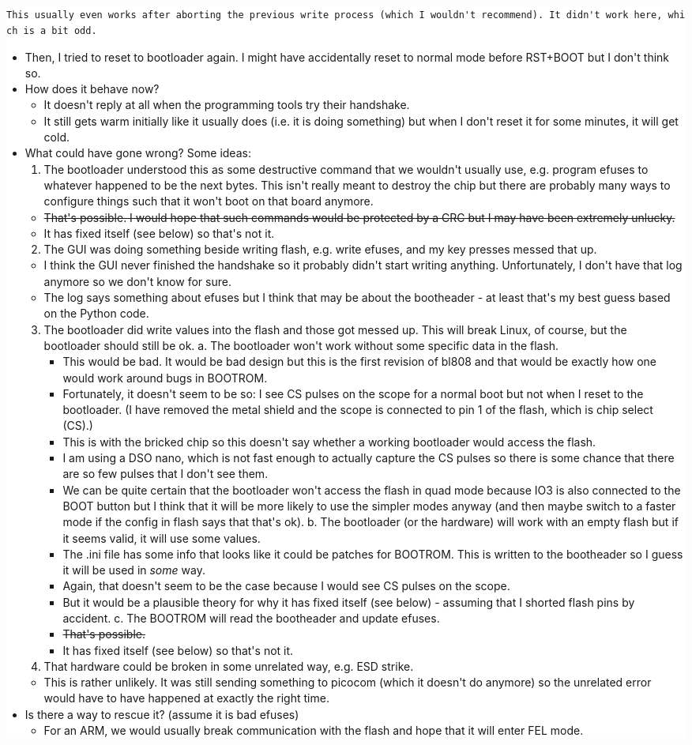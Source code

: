     This usually even works after aborting the previous write process (which I wouldn't recommend). It didn't work here, which is a bit odd.
  - Then, I tried to reset to bootloader again. I might have accidentally reset to normal mode before RST+BOOT but I don't think so.
- How does it behave now?
  - It doesn't reply at all when the programming tools try their handshake.
  - It still gets warm initially like it usually does (i.e. it is doing something) but when I don't reset it for some minutes, it will get cold.
- What could have gone wrong? Some ideas:
  1. The bootloader understood this as some destructive command that we wouldn't usually use, e.g. program efuses to whatever happened to be
     the next bytes. This isn't really meant to destroy the chip but there are probably many ways to configure things such that it won't boot
     on that board anymore.
    - ~~That's possible. I would hope that such commands would be protected by a CRC but I may have been extremely unlucky.~~
    - It has fixed itself (see below) so that's not it.
  2. The GUI was doing something beside writing flash, e.g. write efuses, and my key presses messed that up.
    - I think the GUI never finished the handshake so it probably didn't start writing anything. Unfortunately, I don't have that log anymore so we don't know for sure.
    - The log says something about efuses but I think that may be about the bootheader - at least that's my best guess based on the
      Python code.
  3. The bootloader did write values into the flash and those got messed up. This will break Linux, of course, but the bootloader should
     still be ok.
    a. The bootloader won't work without some specific data in the flash.
      - This would be bad. It would be bad design but this is the first revision of bl808 and that would be exactly how one would work
        around bugs in BOOTROM.
      - Fortunately, it doesn't seem to be so: I see CS pulses on the scope for a normal boot but not when I reset to the bootloader.
        (I have removed the metal shield and the scope is connected to pin 1 of the flash, which is chip select (CS).)
      - This is with the bricked chip so this doesn't say whether a working bootloader would access the flash.
      - I am using a DSO nano, which is not fast enough to actually capture the CS pulses so there is some chance that there are so few
        pulses that I don't see them.
      - We can be quite certain that the bootloader won't access the flash in quad mode because IO3 is also connected to the BOOT button
        but I think that it will be more likely to use the simpler modes anyway (and then maybe switch to a faster mode if the config in
        flash says that that's ok).
    b. The bootloader (or the hardware) will work with an empty flash but if it seems valid, it will use some values.
      - The .ini file has some info that looks like it could be patches for BOOTROM. This is written to the bootheader so I guess it will
        be used in *some* way.
      - Again, that doesn't seem to be the case because I would see CS pulses on the scope.
      - But it would be a plausible theory for why it has fixed itself (see below) - assuming that I shorted flash pins by accident.
    c. The BOOTROM will read the bootheader and update efuses.
      - ~~That's possible.~~
      - It has fixed itself (see below) so that's not it.
  4. That hardware could be broken in some unrelated way, e.g. ESD strike.
    - This is rather unlikely. It was still sending something to picocom (which it doesn't do anymore) so the unrelated error would have to
      have happened at exactly the right time.
- Is there a way to rescue it? (assume it is bad efuses)
  - For an ARM, we would usually break communication with the flash and hope that it will enter FEL mode.